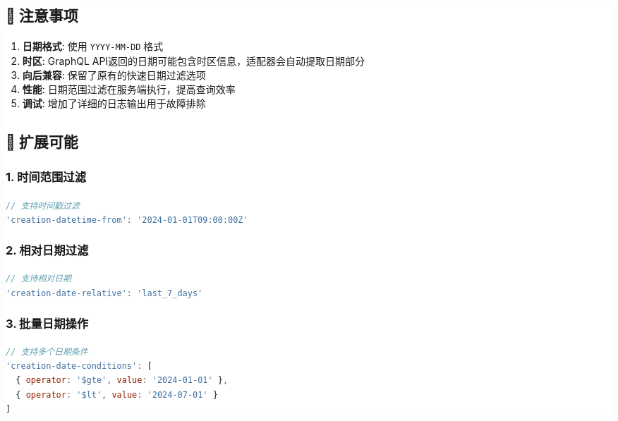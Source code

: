 ## 🚨 注意事项

1. **日期格式**: 使用 `YYYY-MM-DD` 格式
2. **时区**: GraphQL API返回的日期可能包含时区信息，适配器会自动提取日期部分
3. **向后兼容**: 保留了原有的快速日期过滤选项
4. **性能**: 日期范围过滤在服务端执行，提高查询效率
5. **调试**: 增加了详细的日志输出用于故障排除

## 🔮 扩展可能

### 1. 时间范围过滤
```javascript
// 支持时间戳过滤
'creation-datetime-from': '2024-01-01T09:00:00Z'
```

### 2. 相对日期过滤
```javascript
// 支持相对日期
'creation-date-relative': 'last_7_days'
```

### 3. 批量日期操作
```javascript
// 支持多个日期条件
'creation-date-conditions': [
  { operator: '$gte', value: '2024-01-01' },
  { operator: '$lt', value: '2024-07-01' }
]
``` 